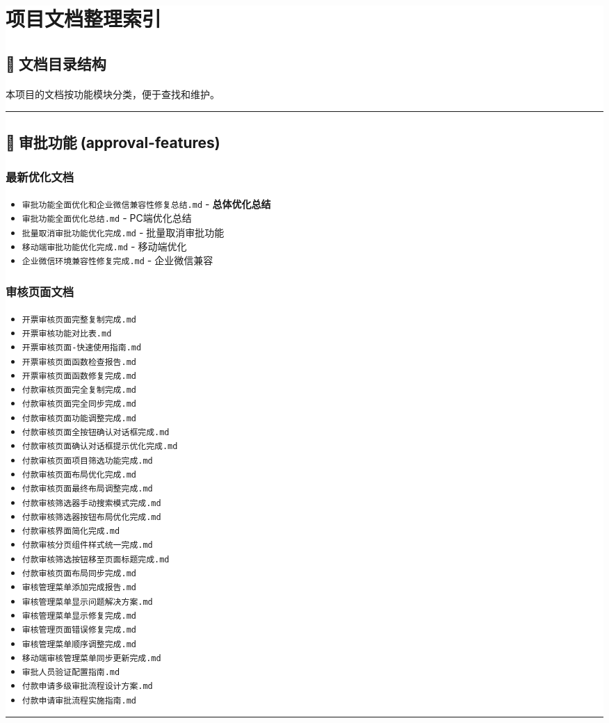 # 项目文档整理索引

## 📁 文档目录结构

本项目的文档按功能模块分类，便于查找和维护。

---

## 📂 审批功能 (approval-features)

### 最新优化文档
- `审批功能全面优化和企业微信兼容性修复总结.md` - **总体优化总结**
- `审批功能全面优化总结.md` - PC端优化总结
- `批量取消审批功能优化完成.md` - 批量取消审批功能
- `移动端审批功能优化完成.md` - 移动端优化
- `企业微信环境兼容性修复完成.md` - 企业微信兼容

### 审核页面文档
- `开票审核页面完整复制完成.md`
- `开票审核功能对比表.md`
- `开票审核页面-快速使用指南.md`
- `开票审核页面函数检查报告.md`
- `开票审核页面函数修复完成.md`
- `付款审核页面完全复制完成.md`
- `付款审核页面完全同步完成.md`
- `付款审核页面功能调整完成.md`
- `付款审核页面全按钮确认对话框完成.md`
- `付款审核页面确认对话框提示优化完成.md`
- `付款审核页面项目筛选功能完成.md`
- `付款审核页面布局优化完成.md`
- `付款审核页面最终布局调整完成.md`
- `付款审核筛选器手动搜索模式完成.md`
- `付款审核筛选器按钮布局优化完成.md`
- `付款审核界面简化完成.md`
- `付款审核分页组件样式统一完成.md`
- `付款审核筛选按钮移至页面标题完成.md`
- `付款审核页面布局同步完成.md`
- `审核管理菜单添加完成报告.md`
- `审核管理菜单显示问题解决方案.md`
- `审核管理菜单显示修复完成.md`
- `审核管理页面错误修复完成.md`
- `审核管理菜单顺序调整完成.md`
- `移动端审核管理菜单同步更新完成.md`
- `审批人员验证配置指南.md`
- `付款申请多级审批流程设计方案.md`
- `付款申请审批流程实施指南.md`

---
